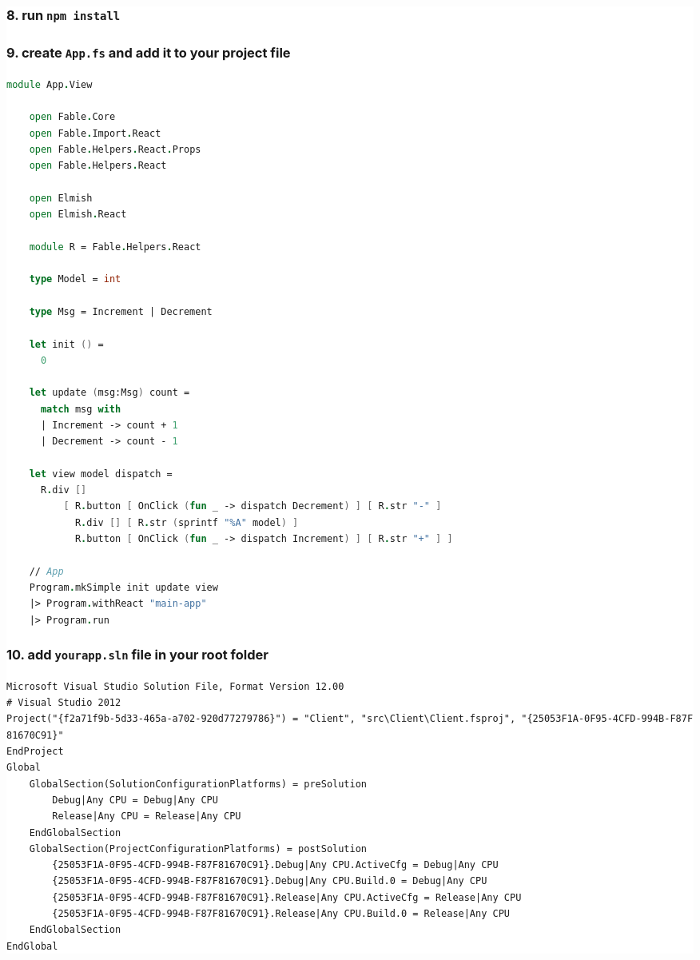 ### 8. run `npm install`

### 9. create `App.fs` and add it to your project file

``` fsharp
module App.View

    open Fable.Core
    open Fable.Import.React
    open Fable.Helpers.React.Props
    open Fable.Helpers.React

    open Elmish
    open Elmish.React

    module R = Fable.Helpers.React

    type Model = int

    type Msg = Increment | Decrement

    let init () =
      0

    let update (msg:Msg) count =
      match msg with
      | Increment -> count + 1
      | Decrement -> count - 1

    let view model dispatch =
      R.div []
          [ R.button [ OnClick (fun _ -> dispatch Decrement) ] [ R.str "-" ]
            R.div [] [ R.str (sprintf "%A" model) ]
            R.button [ OnClick (fun _ -> dispatch Increment) ] [ R.str "+" ] ]

    // App
    Program.mkSimple init update view
    |> Program.withReact "main-app"
    |> Program.run

```

### 10. add `yourapp.sln` file in your root folder

```
Microsoft Visual Studio Solution File, Format Version 12.00
# Visual Studio 2012
Project("{f2a71f9b-5d33-465a-a702-920d77279786}") = "Client", "src\Client\Client.fsproj", "{25053F1A-0F95-4CFD-994B-F87F81670C91}"
EndProject
Global
	GlobalSection(SolutionConfigurationPlatforms) = preSolution
		Debug|Any CPU = Debug|Any CPU
		Release|Any CPU = Release|Any CPU
	EndGlobalSection
	GlobalSection(ProjectConfigurationPlatforms) = postSolution
		{25053F1A-0F95-4CFD-994B-F87F81670C91}.Debug|Any CPU.ActiveCfg = Debug|Any CPU
		{25053F1A-0F95-4CFD-994B-F87F81670C91}.Debug|Any CPU.Build.0 = Debug|Any CPU
		{25053F1A-0F95-4CFD-994B-F87F81670C91}.Release|Any CPU.ActiveCfg = Release|Any CPU
		{25053F1A-0F95-4CFD-994B-F87F81670C91}.Release|Any CPU.Build.0 = Release|Any CPU
	EndGlobalSection
EndGlobal

```